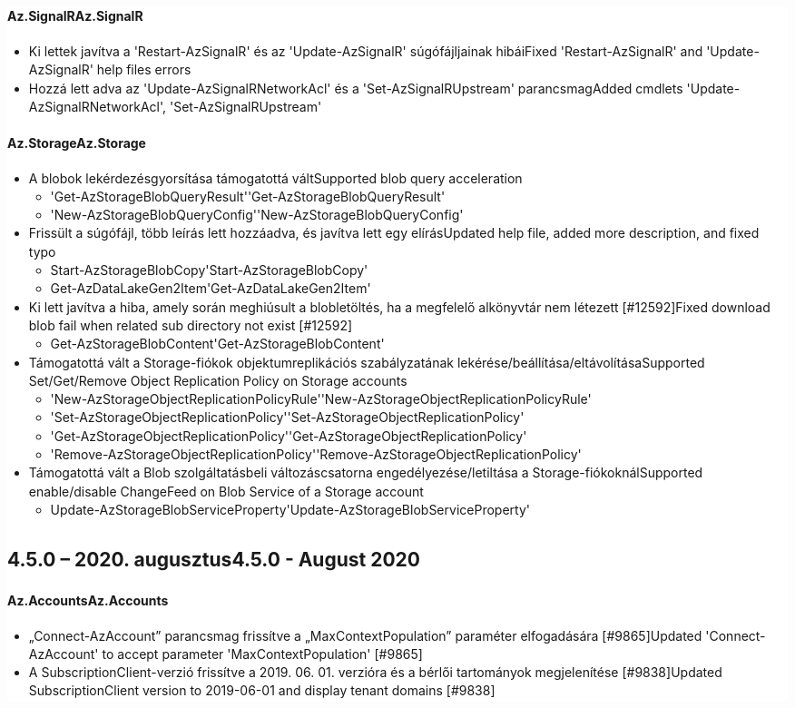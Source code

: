 #### <a name="azsignalr"></a><span data-ttu-id="3ef75-142">Az.SignalR</span><span class="sxs-lookup"><span data-stu-id="3ef75-142">Az.SignalR</span></span>
* <span data-ttu-id="3ef75-143">Ki lettek javítva a 'Restart-AzSignalR' és az 'Update-AzSignalR' súgófájljainak hibái</span><span class="sxs-lookup"><span data-stu-id="3ef75-143">Fixed 'Restart-AzSignalR' and 'Update-AzSignalR' help files errors</span></span>
* <span data-ttu-id="3ef75-144">Hozzá lett adva az 'Update-AzSignalRNetworkAcl' és a 'Set-AzSignalRUpstream' parancsmag</span><span class="sxs-lookup"><span data-stu-id="3ef75-144">Added cmdlets 'Update-AzSignalRNetworkAcl', 'Set-AzSignalRUpstream'</span></span>

#### <a name="azstorage"></a><span data-ttu-id="3ef75-145">Az.Storage</span><span class="sxs-lookup"><span data-stu-id="3ef75-145">Az.Storage</span></span>
* <span data-ttu-id="3ef75-146">A blobok lekérdezésgyorsítása támogatottá vált</span><span class="sxs-lookup"><span data-stu-id="3ef75-146">Supported blob query acceleration</span></span>
    -  <span data-ttu-id="3ef75-147">'Get-AzStorageBlobQueryResult'</span><span class="sxs-lookup"><span data-stu-id="3ef75-147">'Get-AzStorageBlobQueryResult'</span></span>
    -  <span data-ttu-id="3ef75-148">'New-AzStorageBlobQueryConfig'</span><span class="sxs-lookup"><span data-stu-id="3ef75-148">'New-AzStorageBlobQueryConfig'</span></span>
* <span data-ttu-id="3ef75-149">Frissült a súgófájl, több leírás lett hozzáadva, és javítva lett egy elírás</span><span class="sxs-lookup"><span data-stu-id="3ef75-149">Updated help file, added more description, and fixed typo</span></span>
    -  <span data-ttu-id="3ef75-150">Start-AzStorageBlobCopy</span><span class="sxs-lookup"><span data-stu-id="3ef75-150">'Start-AzStorageBlobCopy'</span></span>
    -  <span data-ttu-id="3ef75-151">Get-AzDataLakeGen2Item</span><span class="sxs-lookup"><span data-stu-id="3ef75-151">'Get-AzDataLakeGen2Item'</span></span>
* <span data-ttu-id="3ef75-152">Ki lett javítva a hiba, amely során meghiúsult a blobletöltés, ha a megfelelő alkönyvtár nem létezett [#12592]</span><span class="sxs-lookup"><span data-stu-id="3ef75-152">Fixed download blob fail when related sub directory not exist [#12592]</span></span>
    -  <span data-ttu-id="3ef75-153">Get-AzStorageBlobContent</span><span class="sxs-lookup"><span data-stu-id="3ef75-153">'Get-AzStorageBlobContent'</span></span>
* <span data-ttu-id="3ef75-154">Támogatottá vált a Storage-fiókok objektumreplikációs szabályzatának lekérése/beállítása/eltávolítása</span><span class="sxs-lookup"><span data-stu-id="3ef75-154">Supported Set/Get/Remove Object Replication Policy on Storage accounts</span></span>
    - <span data-ttu-id="3ef75-155">'New-AzStorageObjectReplicationPolicyRule'</span><span class="sxs-lookup"><span data-stu-id="3ef75-155">'New-AzStorageObjectReplicationPolicyRule'</span></span>
    - <span data-ttu-id="3ef75-156">'Set-AzStorageObjectReplicationPolicy'</span><span class="sxs-lookup"><span data-stu-id="3ef75-156">'Set-AzStorageObjectReplicationPolicy'</span></span>
    - <span data-ttu-id="3ef75-157">'Get-AzStorageObjectReplicationPolicy'</span><span class="sxs-lookup"><span data-stu-id="3ef75-157">'Get-AzStorageObjectReplicationPolicy'</span></span>
    - <span data-ttu-id="3ef75-158">'Remove-AzStorageObjectReplicationPolicy'</span><span class="sxs-lookup"><span data-stu-id="3ef75-158">'Remove-AzStorageObjectReplicationPolicy'</span></span>
* <span data-ttu-id="3ef75-159">Támogatottá vált a Blob szolgáltatásbeli változáscsatorna engedélyezése/letiltása a Storage-fiókoknál</span><span class="sxs-lookup"><span data-stu-id="3ef75-159">Supported enable/disable ChangeFeed on Blob Service of a Storage account</span></span>
    - <span data-ttu-id="3ef75-160">Update-AzStorageBlobServiceProperty</span><span class="sxs-lookup"><span data-stu-id="3ef75-160">'Update-AzStorageBlobServiceProperty'</span></span>

## <a name="450---august-2020"></a><span data-ttu-id="3ef75-161">4.5.0 – 2020. augusztus</span><span class="sxs-lookup"><span data-stu-id="3ef75-161">4.5.0 - August 2020</span></span>
#### <a name="azaccounts"></a><span data-ttu-id="3ef75-162">Az.Accounts</span><span class="sxs-lookup"><span data-stu-id="3ef75-162">Az.Accounts</span></span>
* <span data-ttu-id="3ef75-163">„Connect-AzAccount” parancsmag frissítve a „MaxContextPopulation” paraméter elfogadására [#9865]</span><span class="sxs-lookup"><span data-stu-id="3ef75-163">Updated 'Connect-AzAccount' to accept parameter 'MaxContextPopulation' [#9865]</span></span>
* <span data-ttu-id="3ef75-164">A SubscriptionClient-verzió frissítve a 2019. 06. 01. verzióra és a bérlői tartományok megjelenítése [#9838]</span><span class="sxs-lookup"><span data-stu-id="3ef75-164">Updated SubscriptionClient version to 2019-06-01 and display tenant domains [#9838]</span></span>